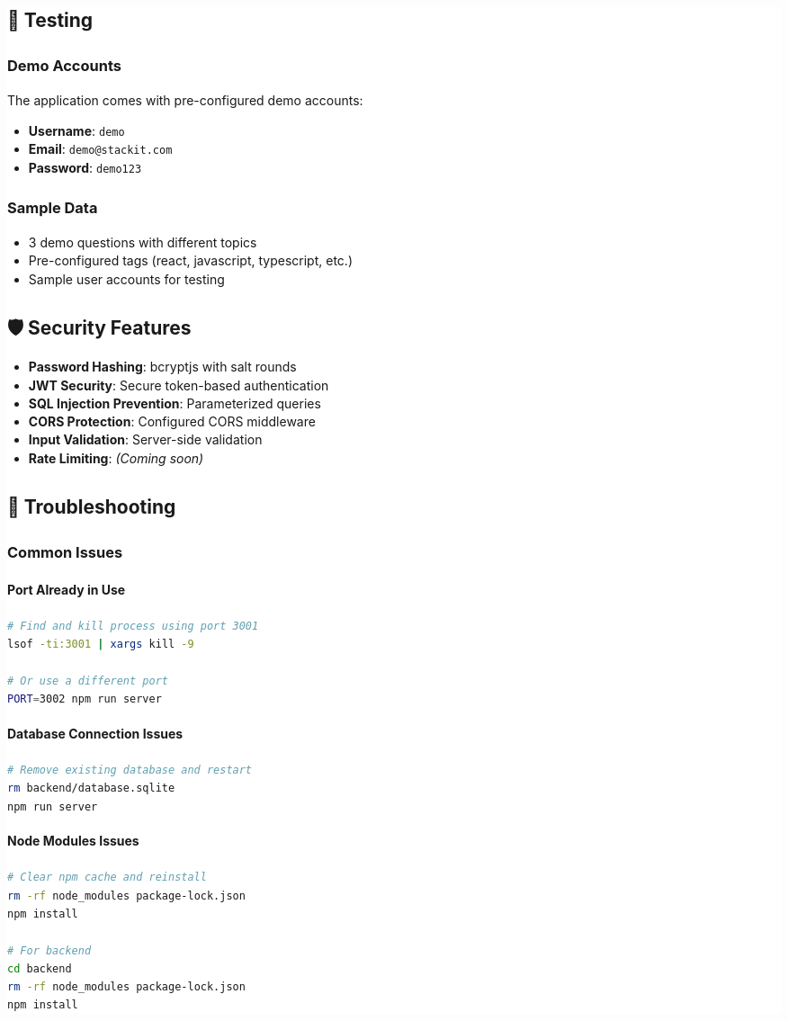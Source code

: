 ## 🧪 Testing

### Demo Accounts
The application comes with pre-configured demo accounts:

- **Username**: `demo`
- **Email**: `demo@stackit.com`
- **Password**: `demo123`

### Sample Data
- 3 demo questions with different topics
- Pre-configured tags (react, javascript, typescript, etc.)
- Sample user accounts for testing

## 🛡️ Security Features

- **Password Hashing**: bcryptjs with salt rounds
- **JWT Security**: Secure token-based authentication
- **SQL Injection Prevention**: Parameterized queries
- **CORS Protection**: Configured CORS middleware
- **Input Validation**: Server-side validation
- **Rate Limiting**: *(Coming soon)*

## 🔧 Troubleshooting

### Common Issues

#### Port Already in Use
```bash
# Find and kill process using port 3001
lsof -ti:3001 | xargs kill -9

# Or use a different port
PORT=3002 npm run server
```

#### Database Connection Issues
```bash
# Remove existing database and restart
rm backend/database.sqlite
npm run server
```

#### Node Modules Issues
```bash
# Clear npm cache and reinstall
rm -rf node_modules package-lock.json
npm install

# For backend
cd backend
rm -rf node_modules package-lock.json
npm install
```
